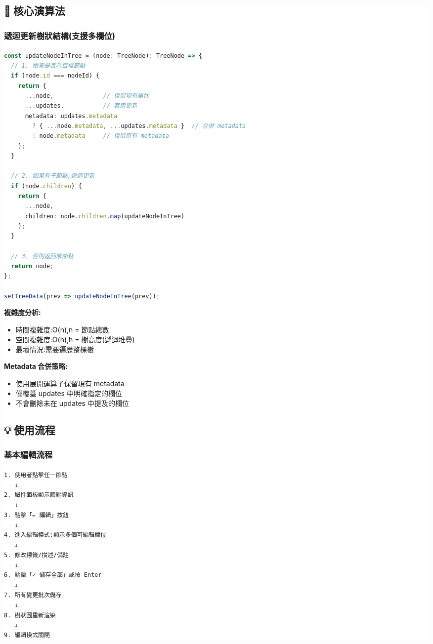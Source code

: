 ## 🔧 核心演算法

### 遞迴更新樹狀結構(支援多欄位)

```typescript
const updateNodeInTree = (node: TreeNode): TreeNode => {
  // 1. 檢查是否為目標節點
  if (node.id === nodeId) {
    return { 
      ...node,              // 保留現有屬性
      ...updates,           // 套用更新
      metadata: updates.metadata 
        ? { ...node.metadata, ...updates.metadata }  // 合併 metadata
        : node.metadata     // 保留原有 metadata
    };
  }
  
  // 2. 如果有子節點,遞迴更新
  if (node.children) {
    return {
      ...node,
      children: node.children.map(updateNodeInTree)
    };
  }
  
  // 3. 否則返回原節點
  return node;
};

setTreeData(prev => updateNodeInTree(prev));
```

**複雜度分析:**
- 時間複雜度:O(n),n = 節點總數
- 空間複雜度:O(h),h = 樹高度(遞迴堆疊)
- 最壞情況:需要遍歷整棵樹

**Metadata 合併策略:**
- 使用展開運算子保留現有 metadata
- 僅覆蓋 updates 中明確指定的欄位
- 不會刪除未在 updates 中提及的欄位

## 💡 使用流程

### 基本編輯流程

```
1. 使用者點擊任一節點
   ↓
2. 屬性面板顯示節點資訊
   ↓
3. 點擊「✏️ 編輯」按鈕
   ↓
4. 進入編輯模式:顯示多個可編輯欄位
   ↓
5. 修改標籤/描述/備註
   ↓
6. 點擊「✓ 儲存全部」或按 Enter
   ↓
7. 所有變更批次儲存
   ↓
8. 樹狀圖重新渲染
   ↓
9. 編輯模式關閉
```